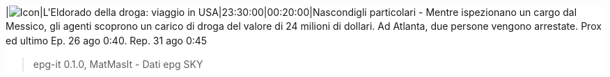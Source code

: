 |![Icon](https://guidatv.sky.it/uuid/0283ead6-6213-4fb4-aa22-d1a482f1d517/cover?md5ChecksumParam=7a568e1e2e4c230138f90e28cd2d5057)|L&#039;Eldorado della droga: viaggio in USA|23:30:00|00:20:00|Nascondigli particolari - Mentre ispezionano un cargo dal Messico, gli agenti scoprono un carico di droga del valore di 24 milioni di dollari. Ad Atlanta, due persone vengono arrestate. Prox ed ultimo Ep. 26 ago 0:40. Rep. 31 ago 0:45



 > epg-it 0.1.0, MatMasIt - Dati epg SKY
